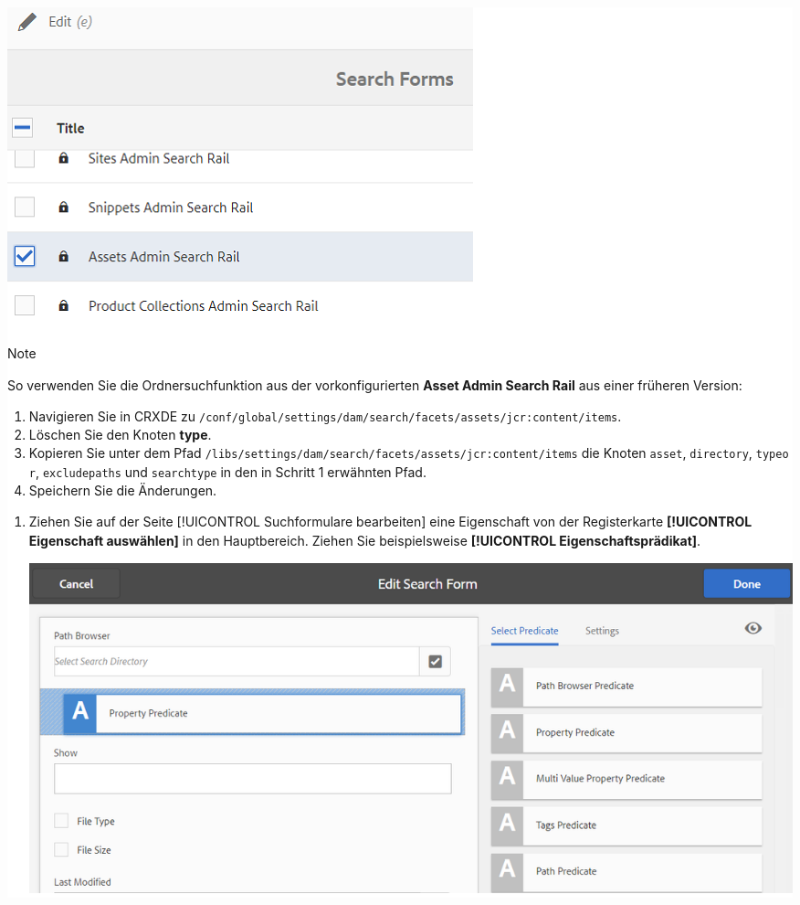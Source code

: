    ![Suchen und wählen Sie die Assets oder die Admin-Suchleiste aus.](assets/assets_admin_searchrail.png)

   >[!NOTE]
   >
   >So verwenden Sie die Ordnersuchfunktion aus der vorkonfigurierten **Asset Admin Search Rail** aus einer früheren Version:
   >
   >1. Navigieren Sie in CRXDE zu `/conf/global/settings/dam/search/facets/assets/jcr:content/items`.
   >1. Löschen Sie den Knoten **type**.
   >1. Kopieren Sie unter dem Pfad `/libs/settings/dam/search/facets/assets/jcr:content/items` die Knoten `asset`, `directory`, `typeor`, `excludepaths` und `searchtype` in den in Schritt 1 erwähnten Pfad.
   >1. Speichern Sie die Änderungen.


1. Ziehen Sie auf der Seite [!UICONTROL Suchformulare bearbeiten] eine Eigenschaft von der Registerkarte **[!UICONTROL Eigenschaft auswählen]** in den Hauptbereich. Ziehen Sie beispielsweise **[!UICONTROL Eigenschaftsprädikat]**.

   ![Auswählen und Verschieben eines Prädikats, um die Suchfilter anzupassen](assets/drag_predicate.png)
